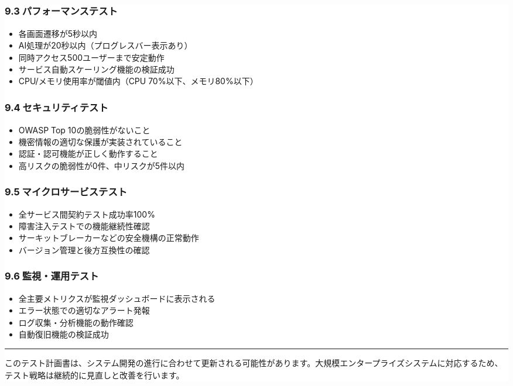 ### 9.3 パフォーマンステスト
- 各画面遷移が5秒以内
- AI処理が20秒以内（プログレスバー表示あり）
- 同時アクセス500ユーザーまで安定動作
- サービス自動スケーリング機能の検証成功
- CPU/メモリ使用率が閾値内（CPU 70%以下、メモリ80%以下）

### 9.4 セキュリティテスト
- OWASP Top 10の脆弱性がないこと
- 機密情報の適切な保護が実装されていること
- 認証・認可機能が正しく動作すること
- 高リスクの脆弱性が0件、中リスクが5件以内

### 9.5 マイクロサービステスト
- 全サービス間契約テスト成功率100%
- 障害注入テストでの機能継続性確認
- サーキットブレーカーなどの安全機構の正常動作
- バージョン管理と後方互換性の確認

### 9.6 監視・運用テスト
- 全主要メトリクスが監視ダッシュボードに表示される
- エラー状態での適切なアラート発報
- ログ収集・分析機能の動作確認
- 自動復旧機能の検証成功

---

このテスト計画書は、システム開発の進行に合わせて更新される可能性があります。大規模エンタープライズシステムに対応するため、テスト戦略は継続的に見直しと改善を行います。
